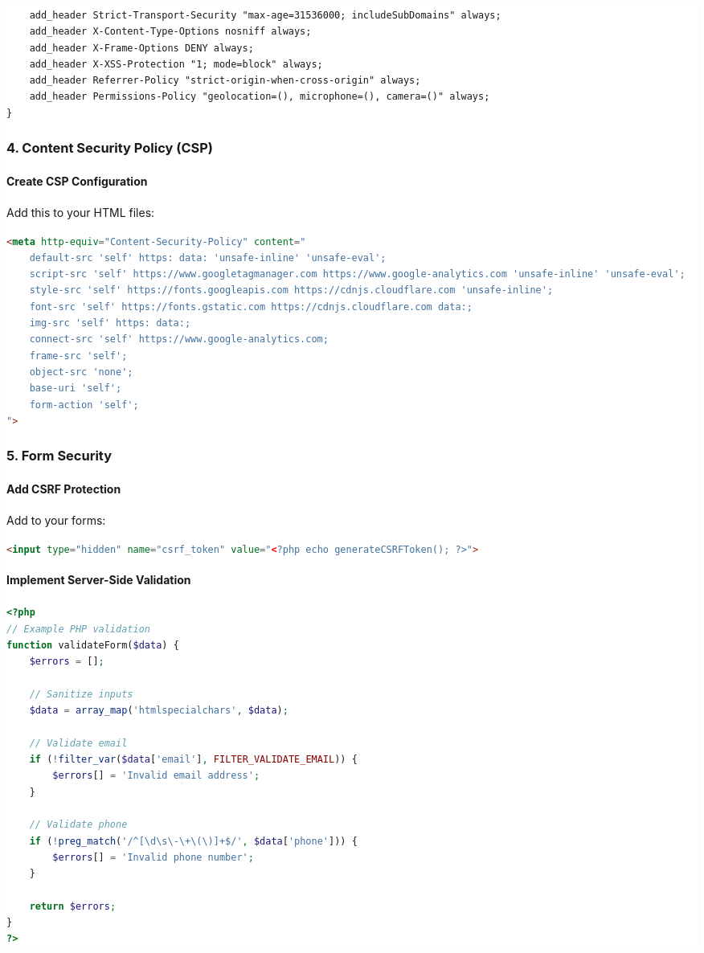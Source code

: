 ```nginx
    add_header Strict-Transport-Security "max-age=31536000; includeSubDomains" always;
    add_header X-Content-Type-Options nosniff always;
    add_header X-Frame-Options DENY always;
    add_header X-XSS-Protection "1; mode=block" always;
    add_header Referrer-Policy "strict-origin-when-cross-origin" always;
    add_header Permissions-Policy "geolocation=(), microphone=(), camera=()" always;
}
```

### 4. **Content Security Policy (CSP)**

#### **Create CSP Configuration**
Add this to your HTML files:

```html
<meta http-equiv="Content-Security-Policy" content="
    default-src 'self' https: data: 'unsafe-inline' 'unsafe-eval';
    script-src 'self' https://www.googletagmanager.com https://www.google-analytics.com 'unsafe-inline' 'unsafe-eval';
    style-src 'self' https://fonts.googleapis.com https://cdnjs.cloudflare.com 'unsafe-inline';
    font-src 'self' https://fonts.gstatic.com https://cdnjs.cloudflare.com data:;
    img-src 'self' https: data:;
    connect-src 'self' https://www.google-analytics.com;
    frame-src 'self';
    object-src 'none';
    base-uri 'self';
    form-action 'self';
">
```

### 5. **Form Security**

#### **Add CSRF Protection**
Add to your forms:

```html
<input type="hidden" name="csrf_token" value="<?php echo generateCSRFToken(); ?>">
```

#### **Implement Server-Side Validation**
```php
<?php
// Example PHP validation
function validateForm($data) {
    $errors = [];
    
    // Sanitize inputs
    $data = array_map('htmlspecialchars', $data);
    
    // Validate email
    if (!filter_var($data['email'], FILTER_VALIDATE_EMAIL)) {
        $errors[] = 'Invalid email address';
    }
    
    // Validate phone
    if (!preg_match('/^[\d\s\-\+\(\)]+$/', $data['phone'])) {
        $errors[] = 'Invalid phone number';
    }
    
    return $errors;
}
?>
```
